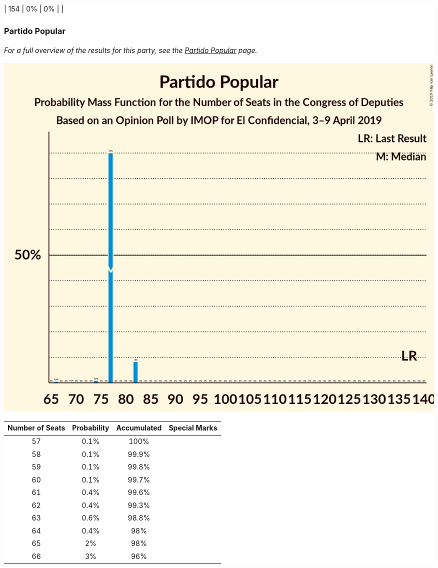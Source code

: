 | 154 | 0% | 0% |  |

### Partido Popular

*For a full overview of the results for this party, see the [Partido Popular](party-partidopopular.html) page.*

![Graph with seats probability mass function not yet produced](2019-04-09-IMOP-seats-pmf-partidopopular.png "Seats Probability Mass Function")

| Number of Seats | Probability | Accumulated | Special Marks |
|:---------------:|:-----------:|:-----------:|:-------------:|
| 57 | 0.1% | 100% |  |
| 58 | 0.1% | 99.9% |  |
| 59 | 0.1% | 99.8% |  |
| 60 | 0.1% | 99.7% |  |
| 61 | 0.4% | 99.6% |  |
| 62 | 0.4% | 99.3% |  |
| 63 | 0.6% | 98.8% |  |
| 64 | 0.4% | 98% |  |
| 65 | 2% | 98% |  |
| 66 | 3% | 96% |  |